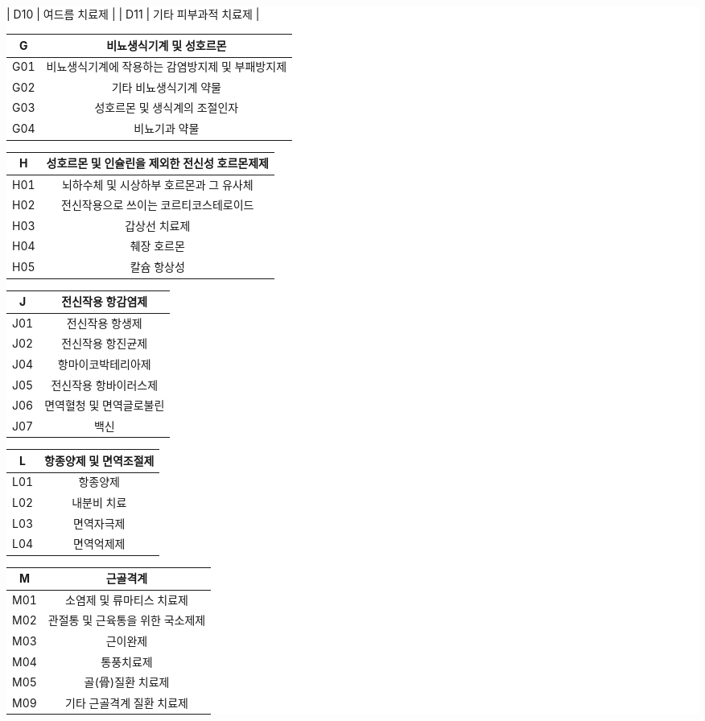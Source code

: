 | D10 	| 여드름 치료제                                  	|
| D11 	| 기타 피부과적 치료제                           	|

|  G  	|             비뇨생식기계 및 성호르몬             	|
|:---:	|:------------------------------------------------:	|
| G01 	| 비뇨생식기계에 작용하는 감염방지제 및 부패방지제 	|
| G02 	| 기타 비뇨생식기계 약물                           	|
| G03 	| 성호르몬 및 생식계의 조절인자                    	|
| G04 	| 비뇨기과 약물                                    	|

|  H  	| 성호르몬 및 인슐린을 제외한 전신성 호르몬제제 	|
|:---:	|:---------------------------------------------:	|
| H01 	| 뇌하수체 및 시상하부 호르몬과 그 유사체       	|
| H02 	| 전신작용으로 쓰이는  코르티코스테로이드       	|
| H03 	| 갑상선 치료제                                 	|
| H04 	| 췌장 호르몬                                   	|
| H05 	| 칼슘 항상성                                   	|

|  J  	|     전신작용 항감염제    	|
|:---:	|:------------------------:	|
| J01 	| 전신작용 항생제          	|
| J02 	| 전신작용 항진균제        	|
| J04 	| 항마이코박테리아제       	|
| J05 	| 전신작용 항바이러스제    	|
| J06 	| 면역혈청 및 면역글로불린 	|
| J07 	| 백신                     	|

|  L  	| 항종양제 및 면역조절제 	|
|:---:	|:----------------------:	|
| L01 	| 항종양제               	|
| L02 	| 내분비 치료            	|
| L03 	| 면역자극제             	|
| L04 	| 면역억제제             	|

|  M  	|             근골격계             	|
|:---:	|:--------------------------------:	|
| M01 	| 소염제 및 류마티스 치료제        	|
| M02 	| 관절통 및 근육통을 위한 국소제제 	|
| M03 	| 근이완제                         	|
| M04 	| 통풍치료제                       	|
| M05 	| 골(骨)질환 치료제                	|
| M09 	| 기타 근골격계 질환 치료제        	|
